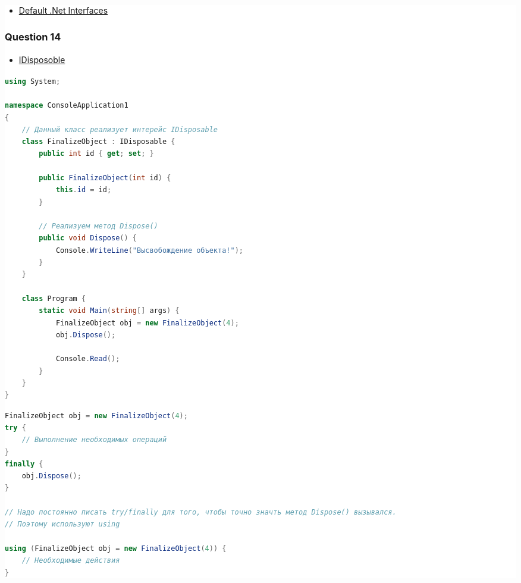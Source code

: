 - [Default .Net Interfaces](http://www.intuit.ru/studies/courses/486/342/lecture/8245?page=2)

### Question 14

- [IDisposoble](http://professorweb.ru/my/csharp/charp_theory/level13/13_6.php)

```c#
using System;

namespace ConsoleApplication1
{
    // Данный класс реализует интерейс IDisposable
    class FinalizeObject : IDisposable {
        public int id { get; set; }

        public FinalizeObject(int id) {
            this.id = id;
        }

        // Реализуем метод Dispose()
        public void Dispose() {
            Console.WriteLine("Высвобождение объекта!");
        }
    }

    class Program {
        static void Main(string[] args) {
            FinalizeObject obj = new FinalizeObject(4);
            obj.Dispose();

            Console.Read();
        }
    }
}
```

```c#
FinalizeObject obj = new FinalizeObject(4);
try {
    // Выполнение необходимых операций
}
finally {
    obj.Dispose();
}

// Надо постоянно писать try/finally для того, чтобы точно значть метод Dispose() вызывался.
// Поэтому используют using

using (FinalizeObject obj = new FinalizeObject(4)) {
    // Необходимые действия
}
```
